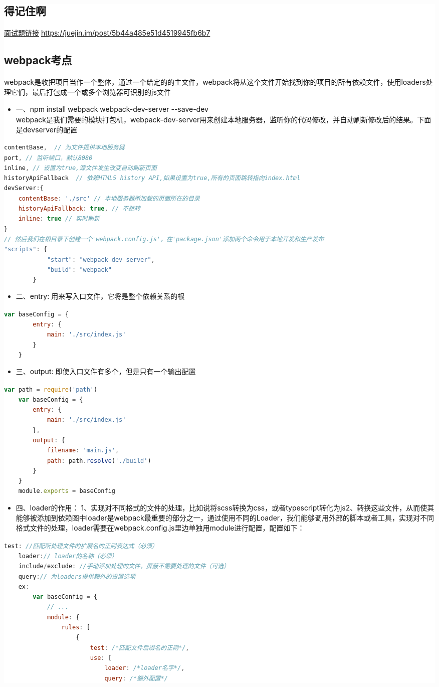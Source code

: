 ## 得记住啊
[面试题链接](https://juejin.im/post/5b44a485e51d4519945fb6b7) https://juejin.im/post/5b44a485e51d4519945fb6b7
## webpack考点
webpack是收把项目当作一个整体，通过一个给定的的主文件，webpack将从这个文件开始找到你的项目的所有依赖文件，使用loaders处理它们，最后打包成一个或多个浏览器可识别的js文件
- 一、npm install webpack webpack-dev-server --save-dev     
webpack是我们需要的模块打包机，webpack-dev-server用来创建本地服务器，监听你的代码修改，并自动刷新修改后的结果。下面是devserver的配置
```javascript
contentBase,  // 为文件提供本地服务器
port, // 监听端口，默认8080
inline, // 设置为true,源文件发生改变自动刷新页面
historyApiFallback  // 依赖HTML5 history API,如果设置为true,所有的页面跳转指向index.html
devServer:{
    contentBase: './src' // 本地服务器所加载的页面所在的目录
    historyApiFallback: true, // 不跳转
    inline: true // 实时刷新
}
// 然后我们在根目录下创建一个'webpack.config.js'，在'package.json'添加两个命令用于本地开发和生产发布
"scripts": {
            "start": "webpack-dev-server",
            "build": "webpack"
        }
```
- 二、entry: 用来写入口文件，它将是整个依赖关系的根
```javascript
var baseConfig = {
        entry: {
            main: './src/index.js'
        }
    }
```
- 三、output: 即使入口文件有多个，但是只有一个输出配置
```javascript
var path = require('path')
    var baseConfig = {
        entry: {
            main: './src/index.js'
        },
        output: {
            filename: 'main.js',
            path: path.resolve('./build')
        }
    }
    module.exports = baseConfig
```
- 四、loader的作用：
1、实现对不同格式的文件的处理，比如说将scss转换为css，或者typescript转化为js2、转换这些文件，从而使其能够被添加到依赖图中loader是webpack最重要的部分之一，通过使用不同的Loader，我们能够调用外部的脚本或者工具，实现对不同格式文件的处理，loader需要在webpack.config.js里边单独用module进行配置，配置如下：
```javascript
test: //匹配所处理文件的扩展名的正则表达式（必须）
    loader:// loader的名称（必须）
    include/exclude: //手动添加处理的文件，屏蔽不需要处理的文件（可选）
    query:// 为loaders提供额外的设置选项
    ex: 
        var baseConfig = {
            // ...
            module: {
                rules: [
                    {
                        test: /*匹配文件后缀名的正则*/,
                        use: [
                            loader: /*loader名字*/,
                            query: /*额外配置*/
```